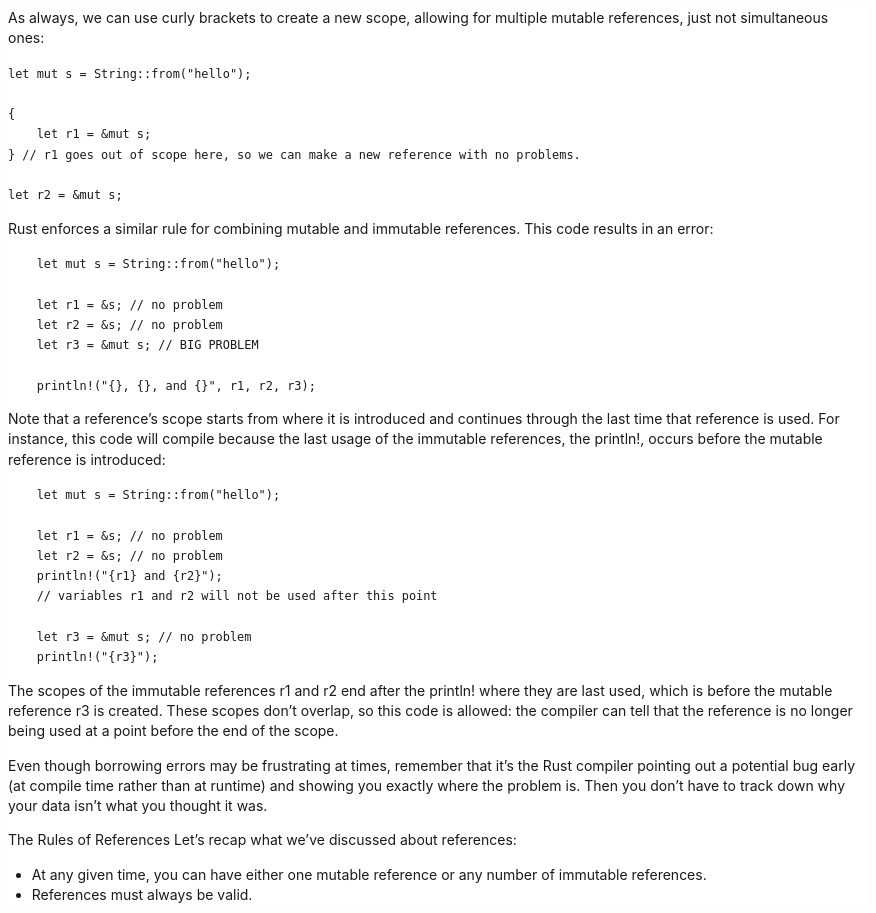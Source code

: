 As always, we can use curly brackets to create a new scope, allowing for multiple mutable references, just not simultaneous ones:

```
let mut s = String::from("hello");

{
    let r1 = &mut s;
} // r1 goes out of scope here, so we can make a new reference with no problems.

let r2 = &mut s;
```

Rust enforces a similar rule for combining mutable and immutable references. This code results in an error:

```
    let mut s = String::from("hello");

    let r1 = &s; // no problem
    let r2 = &s; // no problem
    let r3 = &mut s; // BIG PROBLEM

    println!("{}, {}, and {}", r1, r2, r3);

```

Note that a reference’s scope starts from where it is introduced and continues through the last time that reference is used. For instance, this code will compile because the last usage of the immutable references, the println!, occurs before the mutable reference is introduced:

```
    let mut s = String::from("hello");

    let r1 = &s; // no problem
    let r2 = &s; // no problem
    println!("{r1} and {r2}");
    // variables r1 and r2 will not be used after this point

    let r3 = &mut s; // no problem
    println!("{r3}");
```

The scopes of the immutable references r1 and r2 end after the println! where they are last used, which is before the mutable reference r3 is created. These scopes don’t overlap, so this code is allowed: the compiler can tell that the reference is no longer being used at a point before the end of the scope.

Even though borrowing errors may be frustrating at times, remember that it’s the Rust compiler pointing out a potential bug early (at compile time rather than at runtime) and showing you exactly where the problem is. Then you don’t have to track down why your data isn’t what you thought it was.

The Rules of References
Let’s recap what we’ve discussed about references:

- At any given time, you can have either one mutable reference or any number of immutable references.
- References must always be valid.

